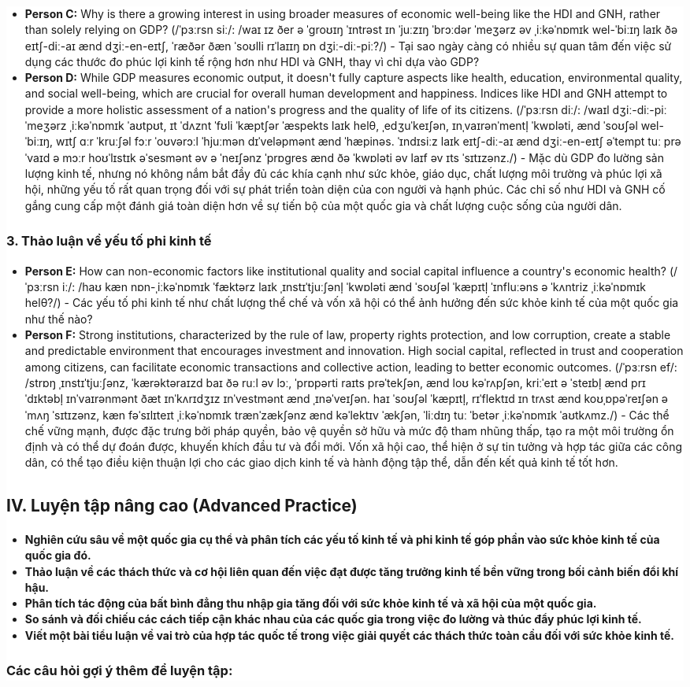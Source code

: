 * **Person C:** Why is there a growing interest in using broader measures of economic well-being like the HDI and GNH, rather than solely relying on GDP? (/ˈpɜːrsn siː/: /waɪ ɪz ðer ə ˈɡroʊɪŋ ˈɪntrəst ɪn ˈjuːzɪŋ ˈbrɔːdər ˈmeʒərz əv ˌiːkəˈnɒmɪk wel-ˈbiːɪŋ laɪk ðə eɪtʃ-diː-aɪ ænd dʒiː-en-eɪtʃ, ˈræðər ðæn ˈsoʊlli rɪˈlaɪɪŋ ɒn dʒiː-diː-piː?/) - Tại sao ngày càng có nhiều sự quan tâm đến việc sử dụng các thước đo phúc lợi kinh tế rộng hơn như HDI và GNH, thay vì chỉ dựa vào GDP?
* **Person D:** While GDP measures economic output, it doesn't fully capture aspects like health, education, environmental quality, and social well-being, which are crucial for overall human development and happiness. Indices like HDI and GNH attempt to provide a more holistic assessment of a nation's progress and the quality of life of its citizens. (/ˈpɜːrsn diː/: /waɪl dʒiː-diː-piː ˈmeʒərz ˌiːkəˈnɒmɪk ˈaʊtpʊt, ɪt ˈdʌznt ˈfʊli ˈkæptʃər ˈæspekts laɪk helθ, ˌedʒuˈkeɪʃən, ɪnˌvaɪrənˈmentl̩ ˈkwɒləti, ænd ˈsoʊʃəl wel-ˈbiːɪŋ, wɪtʃ ɑːr ˈkruːʃəl fɔːr ˈoʊvərɔːl ˈhjuːmən dɪˈveləpmənt ænd ˈhæpinəs. ˈɪndɪsiːz laɪk eɪtʃ-diː-aɪ ænd dʒiː-en-eɪtʃ əˈtempt tuː prəˈvaɪd ə mɔːr hoʊˈlɪstɪk əˈsesmənt əv ə ˈneɪʃənz ˈprɒɡres ænd ðə ˈkwɒləti əv laɪf əv ɪts ˈsɪtɪzənz./) - Mặc dù GDP đo lường sản lượng kinh tế, nhưng nó không nắm bắt đầy đủ các khía cạnh như sức khỏe, giáo dục, chất lượng môi trường và phúc lợi xã hội, những yếu tố rất quan trọng đối với sự phát triển toàn diện của con người và hạnh phúc. Các chỉ số như HDI và GNH cố gắng cung cấp một đánh giá toàn diện hơn về sự tiến bộ của một quốc gia và chất lượng cuộc sống của người dân.

### 3. Thảo luận về yếu tố phi kinh tế

* **Person E:** How can non-economic factors like institutional quality and social capital influence a country's economic health? (/ˈpɜːrsn iː/: /haʊ kæn nɒn-ˌiːkəˈnɒmɪk ˈfæktərz laɪk ˌɪnstɪˈtjuːʃənl̩ ˈkwɒləti ænd ˈsoʊʃəl ˈkæpɪtl̩ ˈɪnfluːəns ə ˈkʌntriz ˌiːkəˈnɒmɪk helθ?/) - Các yếu tố phi kinh tế như chất lượng thể chế và vốn xã hội có thể ảnh hưởng đến sức khỏe kinh tế của một quốc gia như thế nào?
* **Person F:** Strong institutions, characterized by the rule of law, property rights protection, and low corruption, create a stable and predictable environment that encourages investment and innovation. High social capital, reflected in trust and cooperation among citizens, can facilitate economic transactions and collective action, leading to better economic outcomes. (/ˈpɜːrsn ef/: /strɒŋ ˌɪnstɪˈtjuːʃənz, ˈkærəktəraɪzd baɪ ðə ruːl əv lɔː, ˈprɒpərti raɪts prəˈtekʃən, ænd loʊ kəˈrʌpʃən, kriːˈeɪt ə ˈsteɪbl̩ ænd prɪˈdɪktəbl̩ ɪnˈvaɪrənmənt ðæt ɪnˈkʌrɪdʒɪz ɪnˈvestmənt ænd ˌɪnəˈveɪʃən. haɪ ˈsoʊʃəl ˈkæpɪtl̩, rɪˈflektɪd ɪn trʌst ænd koʊˌɒpəˈreɪʃən əˈmʌŋ ˈsɪtɪzənz, kæn fəˈsɪlɪteɪt ˌiːkəˈnɒmɪk trænˈzækʃənz ænd kəˈlektɪv ˈækʃən, ˈliːdɪŋ tuː ˈbetər ˌiːkəˈnɒmɪk ˈaʊtkʌmz./) - Các thể chế vững mạnh, được đặc trưng bởi pháp quyền, bảo vệ quyền sở hữu và mức độ tham nhũng thấp, tạo ra một môi trường ổn định và có thể dự đoán được, khuyến khích đầu tư và đổi mới. Vốn xã hội cao, thể hiện ở sự tin tưởng và hợp tác giữa các công dân, có thể tạo điều kiện thuận lợi cho các giao dịch kinh tế và hành động tập thể, dẫn đến kết quả kinh tế tốt hơn.

## IV. Luyện tập nâng cao (Advanced Practice)

* **Nghiên cứu sâu về một quốc gia cụ thể và phân tích các yếu tố kinh tế và phi kinh tế góp phần vào sức khỏe kinh tế của quốc gia đó.**
* **Thảo luận về các thách thức và cơ hội liên quan đến việc đạt được tăng trưởng kinh tế bền vững trong bối cảnh biến đổi khí hậu.**
* **Phân tích tác động của bất bình đẳng thu nhập gia tăng đối với sức khỏe kinh tế và xã hội của một quốc gia.**
* **So sánh và đối chiếu các cách tiếp cận khác nhau của các quốc gia trong việc đo lường và thúc đẩy phúc lợi kinh tế.**
* **Viết một bài tiểu luận về vai trò của hợp tác quốc tế trong việc giải quyết các thách thức toàn cầu đối với sức khỏe kinh tế.**

### Các câu hỏi gợi ý thêm để luyện tập:

